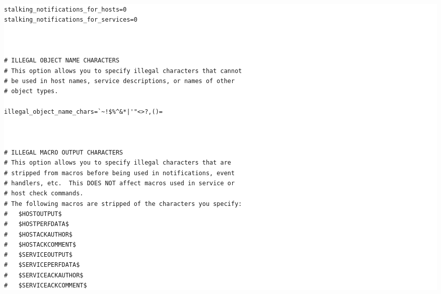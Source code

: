     stalking_notifications_for_hosts=0
    stalking_notifications_for_services=0



    # ILLEGAL OBJECT NAME CHARACTERS
    # This option allows you to specify illegal characters that cannot
    # be used in host names, service descriptions, or names of other
    # object types.

    illegal_object_name_chars=`~!$%^&*|'"<>?,()=



    # ILLEGAL MACRO OUTPUT CHARACTERS
    # This option allows you to specify illegal characters that are
    # stripped from macros before being used in notifications, event
    # handlers, etc.  This DOES NOT affect macros used in service or
    # host check commands.
    # The following macros are stripped of the characters you specify:
    #   $HOSTOUTPUT$
    #   $HOSTPERFDATA$
    #   $HOSTACKAUTHOR$
    #   $HOSTACKCOMMENT$
    #   $SERVICEOUTPUT$
    #   $SERVICEPERFDATA$
    #   $SERVICEACKAUTHOR$
    #   $SERVICEACKCOMMENT$
